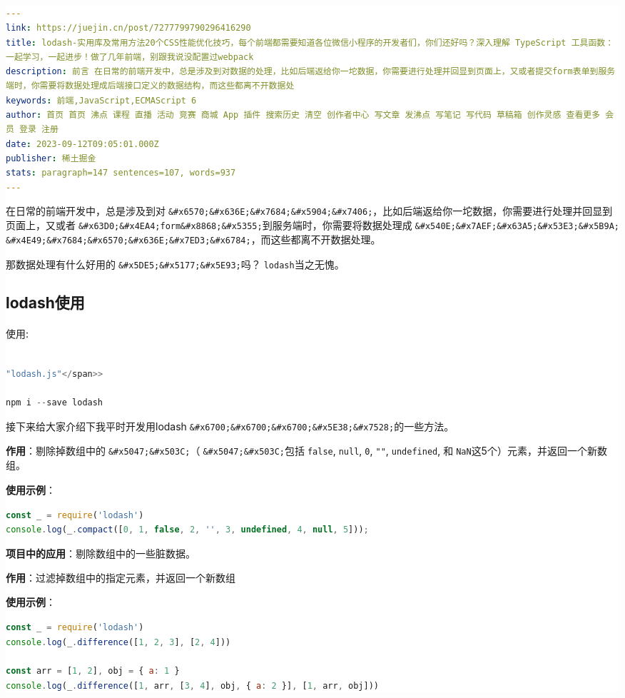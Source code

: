 ```yaml
---
link: https://juejin.cn/post/7277799790296416290
title: lodash-实用库及常用方法20个CSS性能优化技巧，每个前端都需要知道各位微信小程序的开发者们，你们还好吗？深入理解 TypeScript 工具函数：一起学习，一起进步！做了几年前端，别跟我说没配置过webpack
description: 前言 在日常的前端开发中，总是涉及到对数据的处理，比如后端返给你一坨数据，你需要进行处理并回显到页面上，又或者提交form表单到服务端时，你需要将数据处理成后端接口定义的数据结构，而这些都离不开数据处
keywords: 前端,JavaScript,ECMAScript 6
author: 首页 首页 沸点 课程 直播 活动 竞赛 商城 App 插件 搜索历史 清空 创作者中心 写文章 发沸点 写笔记 写代码 草稿箱 创作灵感 查看更多 会员 登录 注册
date: 2023-09-12T09:05:01.000Z
publisher: 稀土掘金
stats: paragraph=147 sentences=107, words=937
---
```

在日常的前端开发中，总是涉及到对 `&#x6570;&#x636E;&#x7684;&#x5904;&#x7406;`，比如后端返给你一坨数据，你需要进行处理并回显到页面上，又或者 `&#x63D0;&#x4EA4;form&#x8868;&#x5355;`到服务端时，你需要将数据处理成 `&#x540E;&#x7AEF;&#x63A5;&#x53E3;&#x5B9A;&#x4E49;&#x7684;&#x6570;&#x636E;&#x7ED3;&#x6784;`，而这些都离不开数据处理。

那数据处理有什么好用的 `&#x5DE5;&#x5177;&#x5E93;`吗？ `lodash`当之无愧。

## lodash使用

使用:

```js

"lodash.js"</span>>

npm i --save lodash
```

接下来给大家介绍下我平时开发用lodash `&#x6700;&#x6700;&#x6700;&#x5E38;&#x7528;`的一些方法。

**作用**：剔除掉数组中的 `&#x5047;&#x503C;`（ `&#x5047;&#x503C;`包括 `false`, `null`, `0`, `""`, `undefined`, 和 `NaN`这5个）元素，并返回一个新数组。

**使用示例**：

```js
const _ = require('lodash')
console.log(_.compact([0, 1, false, 2, '', 3, undefined, 4, null, 5]));

```

**项目中的应用**：剔除数组中的一些脏数据。

**作用**：过滤掉数组中的指定元素，并返回一个新数组

**使用示例**：

```js
const _ = require('lodash')
console.log(_.difference([1, 2, 3], [2, 4]))

const arr = [1, 2], obj = { a: 1 }
console.log(_.difference([1, arr, [3, 4], obj, { a: 2 }], [1, arr, obj]))

```
